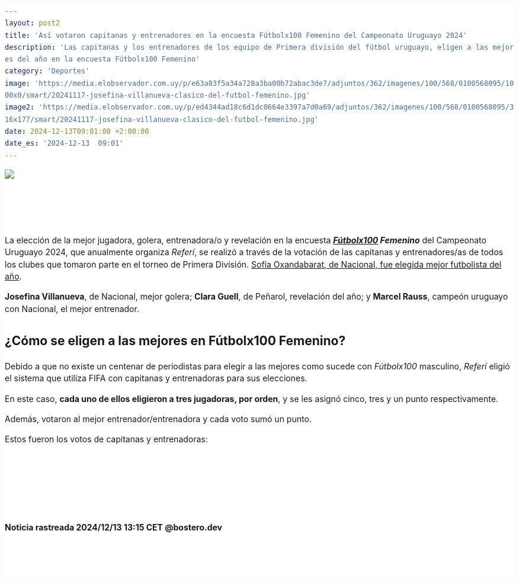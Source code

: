 ```yaml
---
layout: post2
title: 'Así votaron capitanas y entrenadores en la encuesta Fútbolx100 Femenino del Campeonato Uruguayo 2024'
description: 'Las capitanas y los entrenadores de los equipo de Primera división del fútbol uruguayo, eligen a las mejores del año en la encuesta Fútbolx100 Femenino'
category: 'Deportes'
image: 'https://media.elobservador.com.uy/p/e63a83f5a34a728a3ba00b72abac3de7/adjuntos/362/imagenes/100/568/0100568095/1000x0/smart/20241117-josefina-villanueva-clasico-del-futbol-femenino.jpg'
image2: 'https://media.elobservador.com.uy/p/ed4344ad18c6d1dc0664e3397a7d0a69/adjuntos/362/imagenes/100/568/0100568095/316x177/smart/20241117-josefina-villanueva-clasico-del-futbol-femenino.jpg'
date: 2024-12-13T09:01:00 +2:00:00
date_es: '2024-12-13  09:01'
---
```


<html>
<img style='width: 100%' src='{{ page.image | prepend: base.url }}'><div style='height: 75px'></div>
<p>La elección de la mejor jugadora, golera, entrenadora/o y revelación en la encuesta <em><a href="https://www.elobservador.com.uy/nota/que-es-la-encuesta-futbolx100-que-organiza-el-observador-y-a-quienes-distingue--202112232413"><strong>Fútbolx100</strong></a><strong> Femenino</strong></em> del Campeonato Uruguayo 2024, que anualmente organiza<em> Referí</em>, se realizó a través de la votación de las capitanas y entrenadores/as de todos los clubes que tomaron parte en el torneo de Primera División. <a href="https://www.elobservador.com.uy/futbol/futbolx100-femenino-sofia-oxandabarat-nacional-fue-elegida-como-la-mejor-futbolista-uruguay-2024-n5974938" rel="follow" target="_blank">Sofía Oxandabarat, de Nacional, fue elegida mejor futbolista del año</a>.</p><p><strong>Josefina Villanueva</strong>, de Nacional, mejor golera; <strong>Clara Guell</strong>, de Peñarol, revelación del año; y <strong>Marcel Rauss</strong>, campeón uruguayo con Nacional, el mejor entrenador.</p><h2>¿Cómo se eligen a las mejores en Fútbolx100 Femenino?</h2><p>Debido a que no existe un centenar de periodistas para elegir a las mejores como sucede con <em>Fútbolx100</em> masculino, <em>Referí </em>eligió el sistema que utiliza FIFA con capitanas y entrenadoras para sus elecciones.</p><p>En este caso, <strong>cada uno de ellos eligieron a tres jugadoras, por orden</strong>, y se les asignó cinco, tres y un punto respectivamente.</p><p> Además, votaron al mejor entrenador/entrenadora y cada voto sumó un punto.</p><p>Estos fueron los votos de capitanas y entrenadoras:</p><div style='height: 50px;'></div><div class='embed-responsive embed-responsive-16by9'><iframe class="scribd_iframe_embed" data-aspect-ratio="0.7080062794348508" data-auto-height="true" data-td-src-property="https://www.scribd.com/embeds/804287415/content?start_page=1&amp;view_mode=scroll&amp;access_key=key-TweOP9XDXC2q8JJGDVCm" frameborder="0" height="600" scrolling="no" src="https://www.scribd.com/embeds/804287415/content?start_page=1&view_mode=scroll&access_key=key-TweOP9XDXC2q8JJGDVCm" tabindex="0" title="FX100 FEM 2024 ok" width="100%"></iframe></div><div style='height: 50px;'></div><p></p><p style='font-size: 14px;color: #1a1a1a;'><strong>Noticia rastreada 2024/12/13 13:15 CET @bostero.dev</strong></p>
<div style='height: 60px;'></div>
</html>

